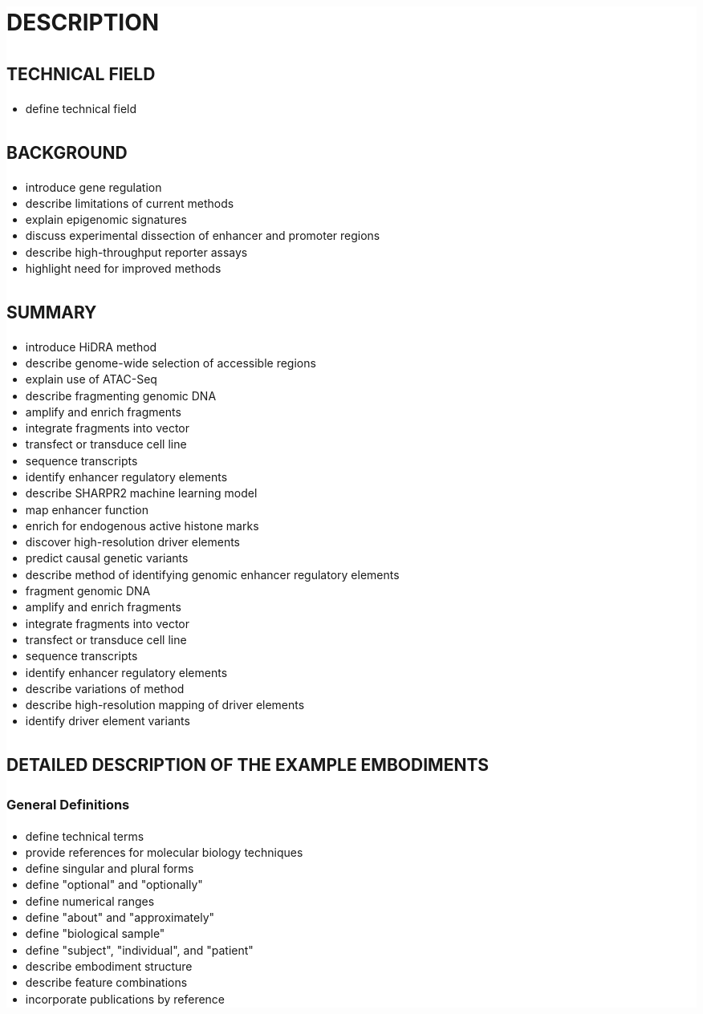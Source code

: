 # DESCRIPTION

## TECHNICAL FIELD

- define technical field

## BACKGROUND

- introduce gene regulation
- describe limitations of current methods
- explain epigenomic signatures
- discuss experimental dissection of enhancer and promoter regions
- describe high-throughput reporter assays
- highlight need for improved methods

## SUMMARY

- introduce HiDRA method
- describe genome-wide selection of accessible regions
- explain use of ATAC-Seq
- describe fragmenting genomic DNA
- amplify and enrich fragments
- integrate fragments into vector
- transfect or transduce cell line
- sequence transcripts
- identify enhancer regulatory elements
- describe SHARPR2 machine learning model
- map enhancer function
- enrich for endogenous active histone marks
- discover high-resolution driver elements
- predict causal genetic variants
- describe method of identifying genomic enhancer regulatory elements
- fragment genomic DNA
- amplify and enrich fragments
- integrate fragments into vector
- transfect or transduce cell line
- sequence transcripts
- identify enhancer regulatory elements
- describe variations of method
- describe high-resolution mapping of driver elements
- identify driver element variants

## DETAILED DESCRIPTION OF THE EXAMPLE EMBODIMENTS

### General Definitions

- define technical terms
- provide references for molecular biology techniques
- define singular and plural forms
- define "optional" and "optionally"
- define numerical ranges
- define "about" and "approximately"
- define "biological sample"
- define "subject", "individual", and "patient"
- describe embodiment structure
- describe feature combinations
- incorporate publications by reference
